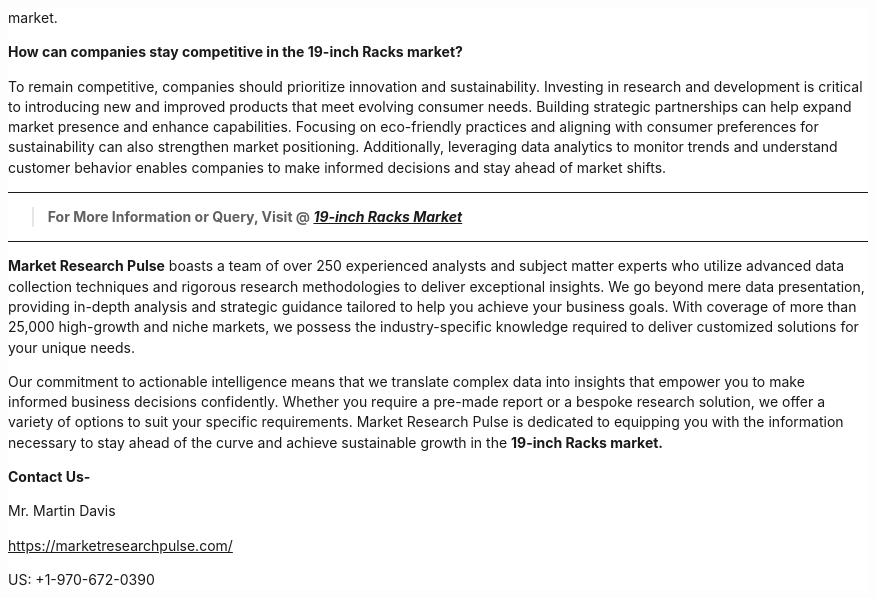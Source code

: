 market.</p><p><strong>How can companies stay competitive in the 19-inch Racks market?</strong></p><p>To remain competitive, companies should prioritize innovation and sustainability. Investing in research and development is critical to introducing new and improved products that meet evolving consumer needs. Building strategic partnerships can help expand market presence and enhance capabilities. Focusing on eco-friendly practices and aligning with consumer preferences for sustainability can also strengthen market positioning. Additionally, leveraging data analytics to monitor trends and understand customer behavior enables companies to make informed decisions and stay ahead of market shifts.</p><hr /><blockquote><p><strong>For More Information or Query, Visit @&nbsp;<em><a href="https://marketresearchpulse.com/report/90493/19-inch-racks-market?utm_source=Linkedin&utm_medium=0111">19-inch Racks Market</a></em></strong></p></blockquote><hr /><p><strong>Market Research Pulse</strong> boasts a team of over 250 experienced analysts and subject matter experts who utilize advanced data collection techniques and rigorous research methodologies to deliver exceptional insights. We go beyond mere data presentation, providing in-depth analysis and strategic guidance tailored to help you achieve your business goals. With coverage of more than 25,000 high-growth and niche markets, we possess the industry-specific knowledge required to deliver customized solutions for your unique needs.</p><p>Our commitment to actionable intelligence means that we translate complex data into insights that empower you to make informed business decisions confidently. Whether you require a pre-made report or a bespoke research solution, we offer a variety of options to suit your specific requirements. Market Research Pulse is dedicated to equipping you with the information necessary to stay ahead of the curve and achieve sustainable growth in the <strong>19-inch Racks market.</strong></p><p><strong>Contact Us-</strong></p><p>Mr. Martin Davis</p><p>https://marketresearchpulse.com/</p><p>US: +1-970-672-0390</p>

